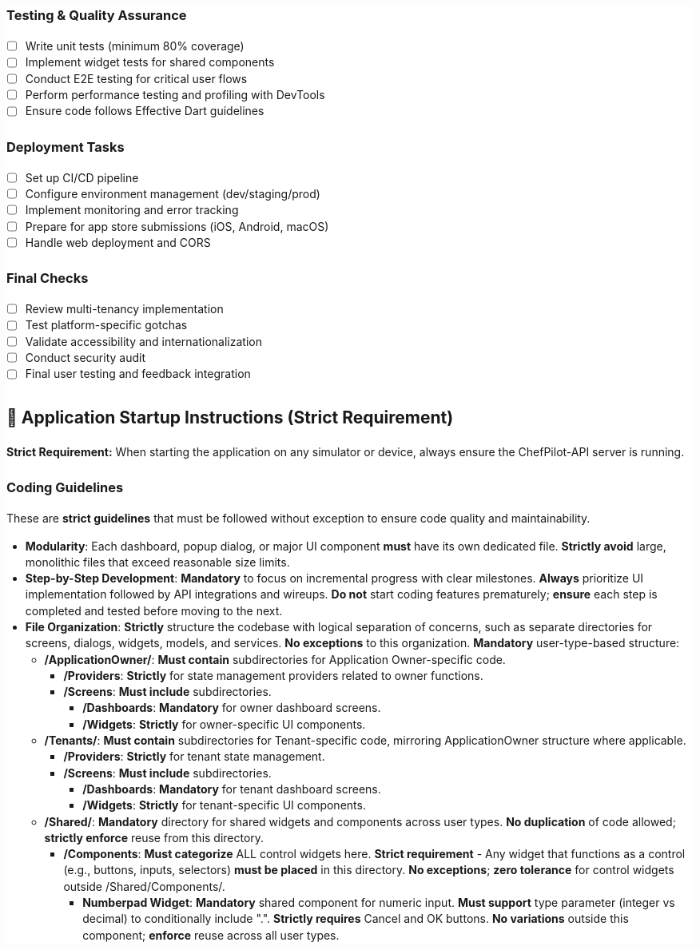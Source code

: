 ### Testing & Quality Assurance

- [ ] Write unit tests (minimum 80% coverage)
- [ ] Implement widget tests for shared components
- [ ] Conduct E2E testing for critical user flows
- [ ] Perform performance testing and profiling with DevTools
- [ ] Ensure code follows Effective Dart guidelines

### Deployment Tasks

- [ ] Set up CI/CD pipeline
- [ ] Configure environment management (dev/staging/prod)
- [ ] Implement monitoring and error tracking
- [ ] Prepare for app store submissions (iOS, Android, macOS)
- [ ] Handle web deployment and CORS

### Final Checks

- [ ] Review multi-tenancy implementation
- [ ] Test platform-specific gotchas
- [ ] Validate accessibility and internationalization
- [ ] Conduct security audit
- [ ] Final user testing and feedback integration

## 🚦 Application Startup Instructions (Strict Requirement)

**Strict Requirement:**
When starting the application on any simulator or device, always ensure the ChefPilot-API server is running.

### Coding Guidelines

These are **strict guidelines** that must be followed without exception to ensure code quality and maintainability.

- **Modularity**: Each dashboard, popup dialog, or major UI component **must** have its own dedicated file. **Strictly avoid** large, monolithic files that exceed reasonable size limits.
- **Step-by-Step Development**: **Mandatory** to focus on incremental progress with clear milestones. **Always** prioritize UI implementation followed by API integrations and wireups. **Do not** start coding features prematurely; **ensure** each step is completed and tested before moving to the next.
- **File Organization**: **Strictly** structure the codebase with logical separation of concerns, such as separate directories for screens, dialogs, widgets, models, and services. **No exceptions** to this organization. **Mandatory** user-type-based structure:
  - **/ApplicationOwner/**: **Must contain** subdirectories for Application Owner-specific code.
    - **/Providers**: **Strictly** for state management providers related to owner functions.
    - **/Screens**: **Must include** subdirectories.
      - **/Dashboards**: **Mandatory** for owner dashboard screens.
      - **/Widgets**: **Strictly** for owner-specific UI components.
  - **/Tenants/**: **Must contain** subdirectories for Tenant-specific code, mirroring ApplicationOwner structure where applicable.
    - **/Providers**: **Strictly** for tenant state management.
    - **/Screens**: **Must include** subdirectories.
      - **/Dashboards**: **Mandatory** for tenant dashboard screens.
      - **/Widgets**: **Strictly** for tenant-specific UI components.
  - **/Shared/**: **Mandatory** directory for shared widgets and components across user types. **No duplication** of code allowed; **strictly enforce** reuse from this directory.
    - **/Components**: **Must categorize** ALL control widgets here. **Strict requirement** - Any widget that functions as a control (e.g., buttons, inputs, selectors) **must be placed** in this directory. **No exceptions**; **zero tolerance** for control widgets outside /Shared/Components/.
      - **Numberpad Widget**: **Mandatory** shared component for numeric input. **Must support** type parameter (integer vs decimal) to conditionally include ".". **Strictly requires** Cancel and OK buttons. **No variations** outside this component; **enforce** reuse across all user types.